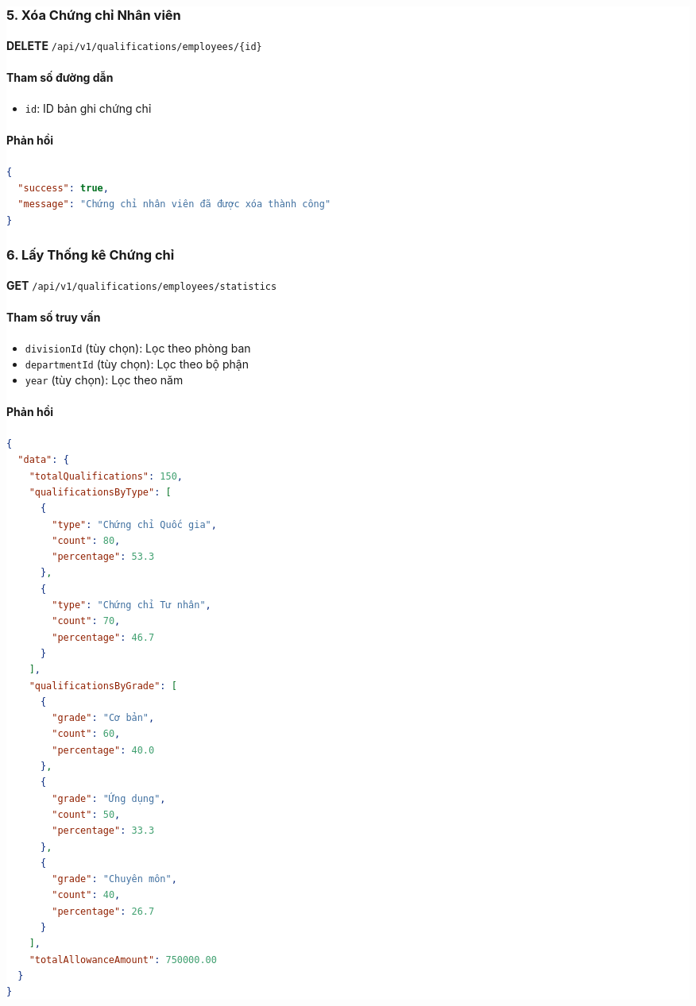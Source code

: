 ### 5. Xóa Chứng chỉ Nhân viên
**DELETE** `/api/v1/qualifications/employees/{id}`

#### Tham số đường dẫn
- `id`: ID bản ghi chứng chỉ

#### Phản hồi
```json
{
  "success": true,
  "message": "Chứng chỉ nhân viên đã được xóa thành công"
}
```

### 6. Lấy Thống kê Chứng chỉ
**GET** `/api/v1/qualifications/employees/statistics`

#### Tham số truy vấn
- `divisionId` (tùy chọn): Lọc theo phòng ban
- `departmentId` (tùy chọn): Lọc theo bộ phận
- `year` (tùy chọn): Lọc theo năm

#### Phản hồi
```json
{
  "data": {
    "totalQualifications": 150,
    "qualificationsByType": [
      {
        "type": "Chứng chỉ Quốc gia",
        "count": 80,
        "percentage": 53.3
      },
      {
        "type": "Chứng chỉ Tư nhân",
        "count": 70,
        "percentage": 46.7
      }
    ],
    "qualificationsByGrade": [
      {
        "grade": "Cơ bản",
        "count": 60,
        "percentage": 40.0
      },
      {
        "grade": "Ứng dụng",
        "count": 50,
        "percentage": 33.3
      },
      {
        "grade": "Chuyên môn",
        "count": 40,
        "percentage": 26.7
      }
    ],
    "totalAllowanceAmount": 750000.00
  }
}
```
